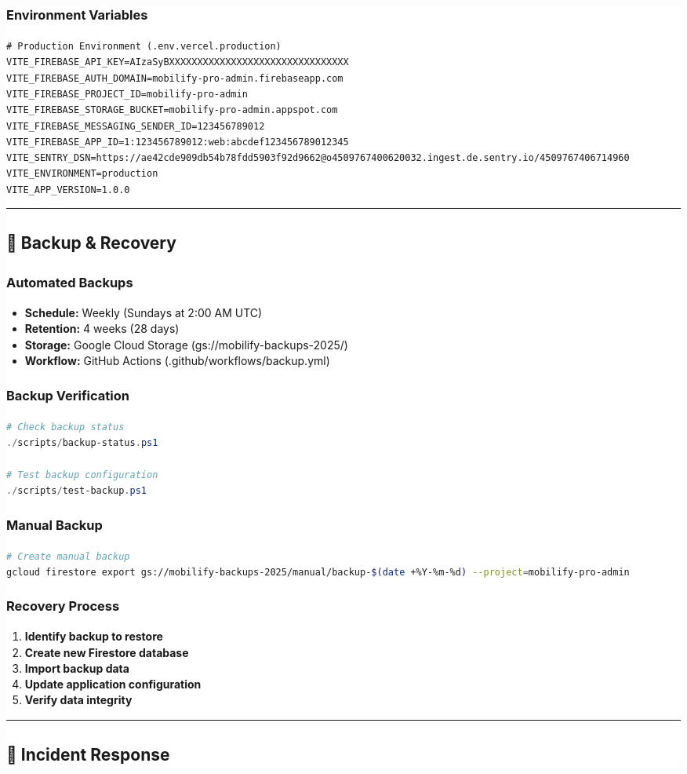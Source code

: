 ### **Environment Variables**
```env
# Production Environment (.env.vercel.production)
VITE_FIREBASE_API_KEY=AIzaSyBXXXXXXXXXXXXXXXXXXXXXXXXXXXXXXXX
VITE_FIREBASE_AUTH_DOMAIN=mobilify-pro-admin.firebaseapp.com
VITE_FIREBASE_PROJECT_ID=mobilify-pro-admin
VITE_FIREBASE_STORAGE_BUCKET=mobilify-pro-admin.appspot.com
VITE_FIREBASE_MESSAGING_SENDER_ID=123456789012
VITE_FIREBASE_APP_ID=1:123456789012:web:abcdef123456789012345
VITE_SENTRY_DSN=https://ae42cde909db54b78fdd5903f92d9662@o4509767400620032.ingest.de.sentry.io/4509767406714960
VITE_ENVIRONMENT=production
VITE_APP_VERSION=1.0.0
```

---

## **💾 Backup & Recovery**

### **Automated Backups**
- **Schedule:** Weekly (Sundays at 2:00 AM UTC)
- **Retention:** 4 weeks (28 days)
- **Storage:** Google Cloud Storage (gs://mobilify-backups-2025/)
- **Workflow:** GitHub Actions (.github/workflows/backup.yml)

### **Backup Verification**
```powershell
# Check backup status
./scripts/backup-status.ps1

# Test backup configuration
./scripts/test-backup.ps1
```

### **Manual Backup**
```bash
# Create manual backup
gcloud firestore export gs://mobilify-backups-2025/manual/backup-$(date +%Y-%m-%d) --project=mobilify-pro-admin
```

### **Recovery Process**
1. **Identify backup to restore**
2. **Create new Firestore database**
3. **Import backup data**
4. **Update application configuration**
5. **Verify data integrity**

---

## **🚨 Incident Response**
